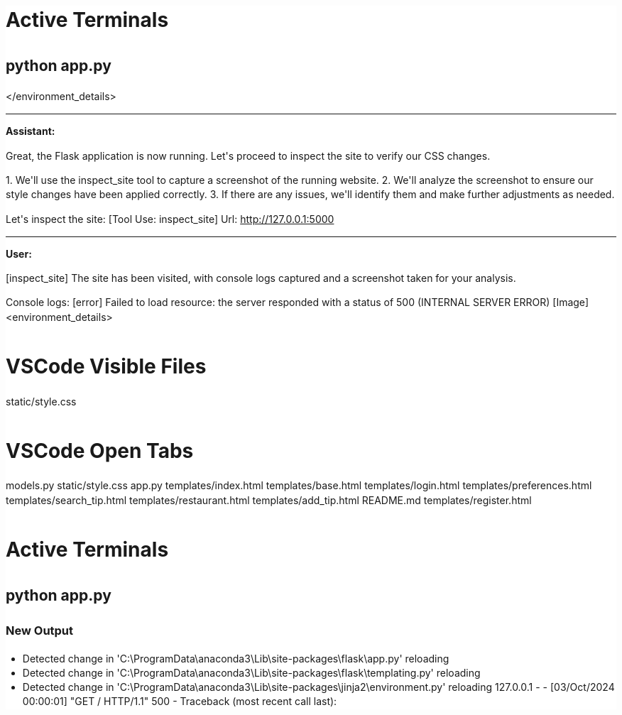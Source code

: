 # Active Terminals
## python app.py
</environment_details>

---

**Assistant:**

Great, the Flask application is now running. Let's proceed to inspect the site to verify our CSS changes.

<thinking>
1. We'll use the inspect_site tool to capture a screenshot of the running website.
2. We'll analyze the screenshot to ensure our style changes have been applied correctly.
3. If there are any issues, we'll identify them and make further adjustments as needed.
</thinking>

Let's inspect the site:
[Tool Use: inspect_site]
Url: http://127.0.0.1:5000

---

**User:**

[inspect_site]
The site has been visited, with console logs captured and a screenshot taken for your analysis.

Console logs:
[error] Failed to load resource: the server responded with a status of 500 (INTERNAL SERVER ERROR)
[Image]
<environment_details>
# VSCode Visible Files
static/style.css

# VSCode Open Tabs
models.py
static/style.css
app.py
templates/index.html
templates/base.html
templates/login.html
templates/preferences.html
templates/search_tip.html
templates/restaurant.html
templates/add_tip.html
README.md
templates/register.html

# Active Terminals
## python app.py
### New Output
 * Detected change in 'C:\\ProgramData\\anaconda3\\Lib\\site-packages\\flask\\app.py' reloading
 * Detected change in 'C:\\ProgramData\\anaconda3\\Lib\\site-packages\\flask\\templating.py' reloading
 * Detected change in 'C:\\ProgramData\\anaconda3\\Lib\\site-packages\\jinja2\\environment.py' reloading
127.0.0.1 - - [03/Oct/2024 00:00:01] "GET / HTTP/1.1" 500 -
Traceback (most recent call last):
